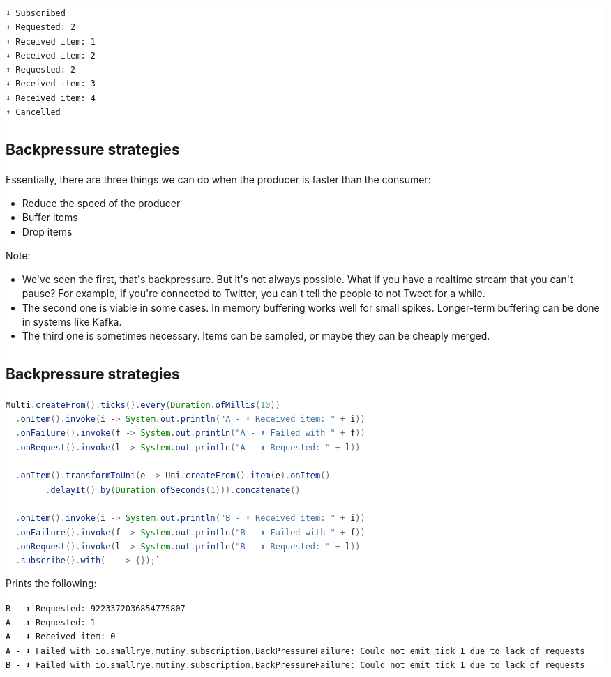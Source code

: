 ``` [|8]
⬇️ Subscribed
⬆️ Requested: 2
⬇️ Received item: 1
⬇️ Received item: 2
⬆️ Requested: 2
⬇️ Received item: 3
⬇️ Received item: 4
⬆️ Cancelled
```


## Backpressure strategies

Essentially, there are three things we can do when the producer is faster than the consumer:

* Reduce the speed of the producer
* Buffer items
* Drop items

Note:
- We've seen the first, that's backpressure. But it's not always possible. What if you have a realtime stream that you can't pause? For example, if you're connected to Twitter, you can't tell the people to not Tweet for a while.
- The second one is viable in some cases. In memory buffering works well for small spikes. Longer-term buffering can be done in systems like Kafka.
- The third one is sometimes necessary. Items can be sampled, or maybe they can be cheaply merged.


## Backpressure strategies

```java [|1|2-4|6-7|9-11|]
Multi.createFrom().ticks().every(Duration.ofMillis(10))
  .onItem().invoke(i -> System.out.println("A - ⬇️ Received item: " + i))
  .onFailure().invoke(f -> System.out.println("A - ⬇️ Failed with " + f))
  .onRequest().invoke(l -> System.out.println("A - ⬆️ Requested: " + l))

  .onItem().transformToUni(e -> Uni.createFrom().item(e).onItem()
        .delayIt().by(Duration.ofSeconds(1))).concatenate()

  .onItem().invoke(i -> System.out.println("B - ⬇️ Received item: " + i))
  .onFailure().invoke(f -> System.out.println("B - ⬇️ Failed with " + f))
  .onRequest().invoke(l -> System.out.println("B - ⬆️ Requested: " + l))
  .subscribe().with(__ -> {});`
```

Prints the following:
``` [|1|2|3|4-5]
B - ⬆️ Requested: 9223372036854775807
A - ⬆️ Requested: 1
A - ⬇️ Received item: 0
A - ⬇️ Failed with io.smallrye.mutiny.subscription.BackPressureFailure: Could not emit tick 1 due to lack of requests
B - ⬇️ Failed with io.smallrye.mutiny.subscription.BackPressureFailure: Could not emit tick 1 due to lack of requests
```
